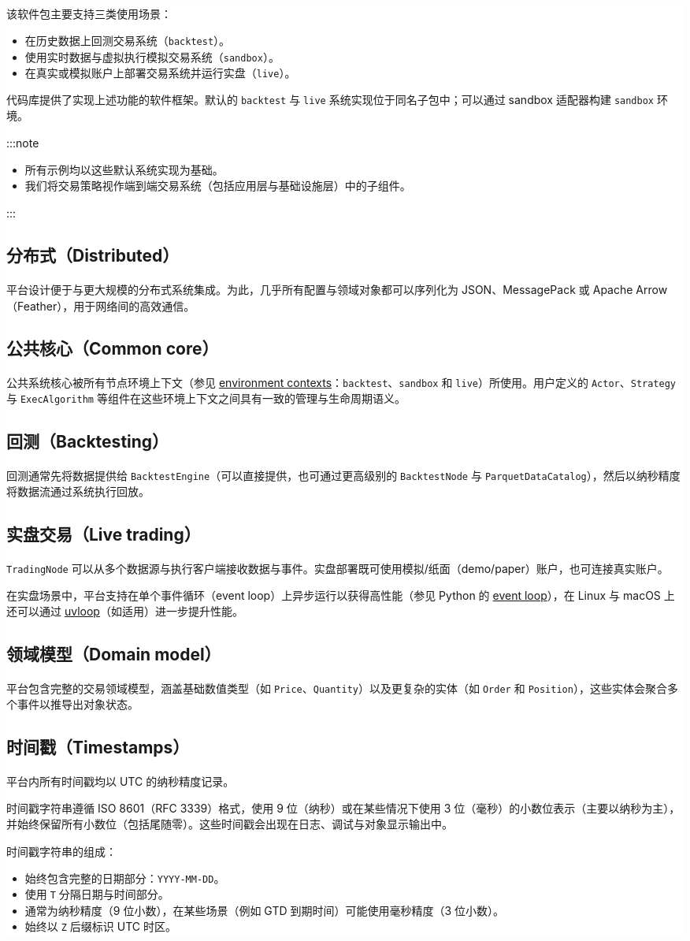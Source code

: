 该软件包主要支持三类使用场景：

- 在历史数据上回测交易系统（`backtest`）。
- 使用实时数据与虚拟执行模拟交易系统（`sandbox`）。
- 在真实或模拟账户上部署交易系统并运行实盘（`live`）。

代码库提供了实现上述功能的软件框架。默认的 `backtest` 与 `live` 系统实现位于同名子包中；可以通过 sandbox 适配器构建 `sandbox` 环境。

:::note

- 所有示例均以这些默认系统实现为基础。
- 我们将交易策略视作端到端交易系统（包括应用层与基础设施层）中的子组件。

:::

## 分布式（Distributed）

平台设计便于与更大规模的分布式系统集成。为此，几乎所有配置与领域对象都可以序列化为 JSON、MessagePack 或 Apache Arrow（Feather），用于网络间的高效通信。

## 公共核心（Common core）

公共系统核心被所有节点环境上下文（参见 [environment contexts](/concepts/architecture.md#environment-contexts)：`backtest`、`sandbox` 和 `live`）所使用。用户定义的 `Actor`、`Strategy` 与 `ExecAlgorithm` 等组件在这些环境上下文之间具有一致的管理与生命周期语义。

## 回测（Backtesting）

回测通常先将数据提供给 `BacktestEngine`（可以直接提供，也可通过更高级别的 `BacktestNode` 与 `ParquetDataCatalog`），然后以纳秒精度将数据流通过系统执行回放。

## 实盘交易（Live trading）

`TradingNode` 可以从多个数据源与执行客户端接收数据与事件。实盘部署既可使用模拟/纸面（demo/paper）账户，也可连接真实账户。

在实盘场景中，平台支持在单个事件循环（event loop）上异步运行以获得高性能（参见 Python 的 [event loop](https://docs.python.org/3/library/asyncio-eventloop.html)），在 Linux 与 macOS 上还可以通过 [uvloop](https://github.com/MagicStack/uvloop)（如适用）进一步提升性能。

## 领域模型（Domain model）

平台包含完整的交易领域模型，涵盖基础数值类型（如 `Price`、`Quantity`）以及更复杂的实体（如 `Order` 和 `Position`），这些实体会聚合多个事件以推导出对象状态。

## 时间戳（Timestamps）

平台内所有时间戳均以 UTC 的纳秒精度记录。

时间戳字符串遵循 ISO 8601（RFC 3339）格式，使用 9 位（纳秒）或在某些情况下使用 3 位（毫秒）的小数位表示（主要以纳秒为主），并始终保留所有小数位（包括尾随零）。这些时间戳会出现在日志、调试与对象显示输出中。

时间戳字符串的组成：

- 始终包含完整的日期部分：`YYYY-MM-DD`。
- 使用 `T` 分隔日期与时间部分。
- 通常为纳秒精度（9 位小数），在某些场景（例如 GTD 到期时间）可能使用毫秒精度（3 位小数）。
- 始终以 `Z` 后缀标识 UTC 时区。
